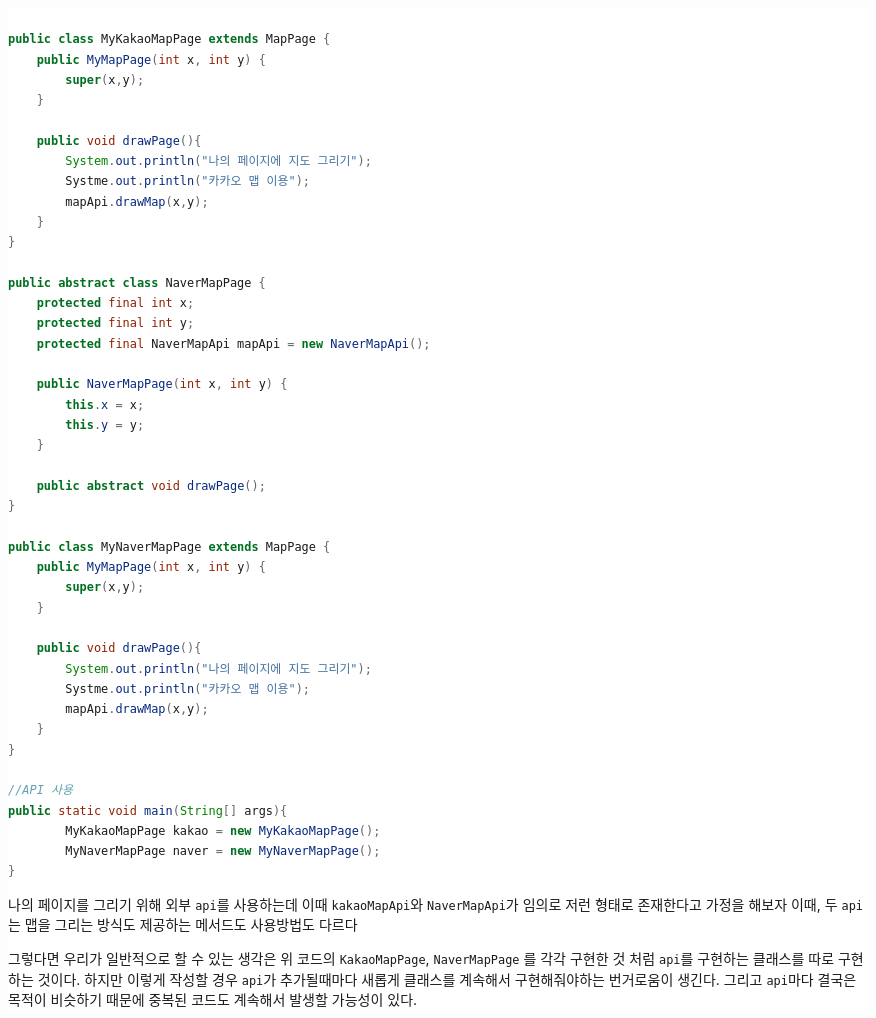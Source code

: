 ```java

public class MyKakaoMapPage extends MapPage {
    public MyMapPage(int x, int y) {
        super(x,y);
    }

    public void drawPage(){
        System.out.println("나의 페이지에 지도 그리기");
        Systme.out.println("카카오 맵 이용");
        mapApi.drawMap(x,y);
    }
}

public abstract class NaverMapPage {
    protected final int x;
    protected final int y;
    protected final NaverMapApi mapApi = new NaverMapApi();

    public NaverMapPage(int x, int y) {
        this.x = x;
        this.y = y;
    }

    public abstract void drawPage();
}

public class MyNaverMapPage extends MapPage {
    public MyMapPage(int x, int y) {
        super(x,y);
    }

    public void drawPage(){
        System.out.println("나의 페이지에 지도 그리기");
        Systme.out.println("카카오 맵 이용");
        mapApi.drawMap(x,y);
    }
}

//API 사용
public static void main(String[] args){
		MyKakaoMapPage kakao = new MyKakaoMapPage();
		MyNaverMapPage naver = new MyNaverMapPage();
}
```

나의 페이지를 그리기 위해 외부 `api`를 사용하는데 이때 `kakaoMapApi`와 `NaverMapApi`가 임의로 저런 형태로 존재한다고 가정을 해보자 이때, 두 `api`는 맵을 그리는 방식도 제공하는 메서드도 사용방법도 다르다

그렇다면 우리가 일반적으로 할 수 있는 생각은 위 코드의 `KakaoMapPage`, `NaverMapPage` 를 각각 구현한 것 처럼 `api`를 구현하는 클래스를 따로 구현하는 것이다. 하지만 이렇게 작성할 경우 `api`가 추가될때마다 새롭게 클래스를 계속해서 구현해줘야하는 번거로움이 생긴다. 그리고 `api`마다 결국은 목적이 비슷하기 때문에 중복된 코드도 계속해서 발생할 가능성이 있다.
